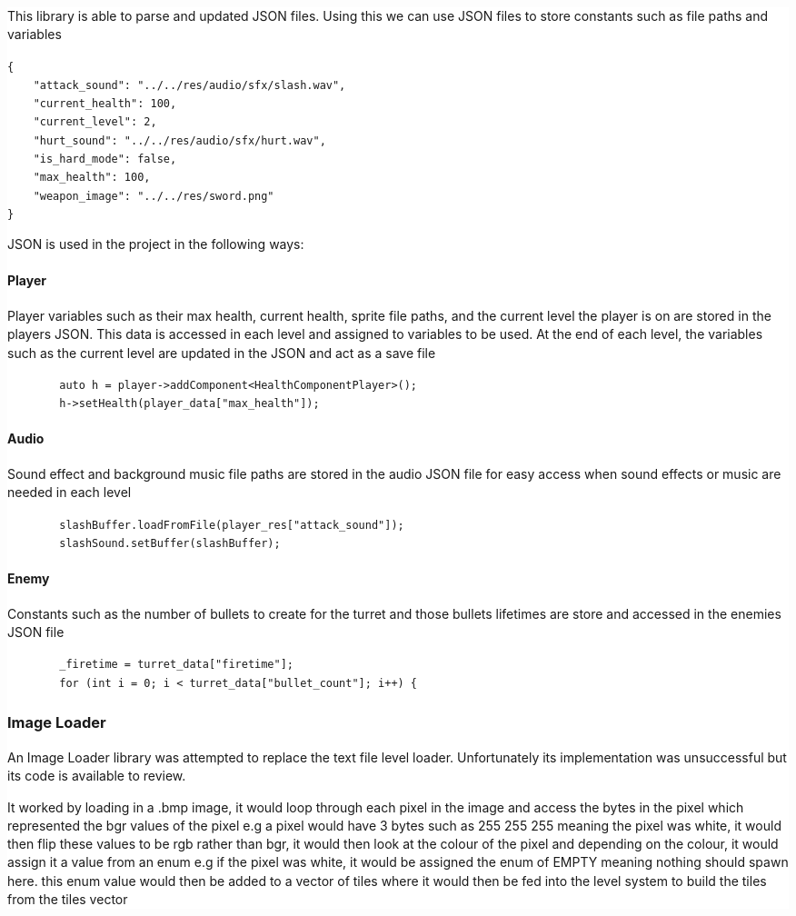 This library is able to parse and updated JSON files. Using this we can use JSON files to store constants such as file paths and variables

    {
        "attack_sound": "../../res/audio/sfx/slash.wav",
        "current_health": 100,
        "current_level": 2,
        "hurt_sound": "../../res/audio/sfx/hurt.wav",
        "is_hard_mode": false,
        "max_health": 100,
        "weapon_image": "../../res/sword.png"
    }

JSON is used in the project in the following ways:

#### Player

Player variables such as their max health, current health, sprite file paths, and the current level the player is on are stored in the players JSON. This data is accessed in each level and assigned to variables to be used. At the end of each level, the variables such as the current level are updated in the JSON and act as a save file

            auto h = player->addComponent<HealthComponentPlayer>();
            h->setHealth(player_data["max_health"]);

#### Audio

Sound effect and background music file paths are stored in the audio JSON file for easy access when sound effects or music are needed in each level

            slashBuffer.loadFromFile(player_res["attack_sound"]);
            slashSound.setBuffer(slashBuffer);

#### Enemy

Constants such as the number of bullets to create for the turret and those bullets lifetimes are store and accessed in the enemies JSON file

            _firetime = turret_data["firetime"];
            for (int i = 0; i < turret_data["bullet_count"]; i++) {

### Image Loader

An Image Loader library was attempted to replace the text file level loader. Unfortunately its implementation was unsuccessful but its code is available to review.

It worked by loading in a .bmp image, it would loop through each pixel in the image and access the bytes in the pixel which represented the bgr values of the pixel 
e.g a pixel would have 3 bytes such as 255 255 255 meaning the pixel was white, it would then flip these values to be rgb rather than bgr, it would then look at the colour of the pixel and depending on the colour, 
it would assign it a value from an enum e.g if the pixel was white, it would be assigned the enum of EMPTY meaning nothing should spawn here.
this enum value would then be added to a vector of tiles where it would then be fed into the level system to build the tiles from the tiles vector
